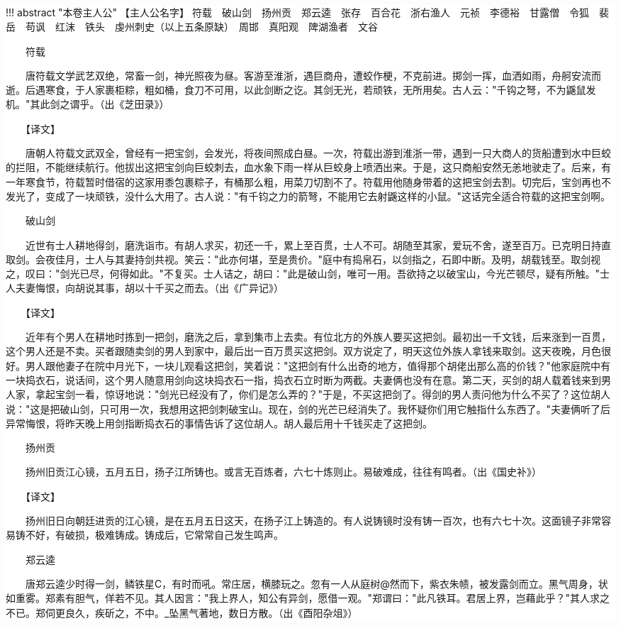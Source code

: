 !!! abstract "本卷主人公"
    【主人公名字】
符载　破山剑　扬州贡　郑云逵　张存　百合花　浙右渔人　元祯　李德裕　甘露僧　令狐　裴岳　苟讽　红沫　铁头　虔州刺史（以上五条原缺）　周邯　真阳观　陴湖渔者　文谷

 

　　符载　　

 

　　唐符载文学武艺双绝，常畜一剑，神光照夜为昼。客游至淮浙，遇巨商舟，遭蛟作梗，不克前进。掷剑一挥，血洒如雨，舟舸安流而逝。后遇寒食，于人家裹柜粽，粗如桶，食刀不可用，以此剑断之讫。其剑无光，若顽铁，无所用矣。古人云："千钩之弩，不为鼷鼠发机。"其此剑之谓乎。（出《芝田录》）

 

　　【译文】

 

　　唐朝人符载文武双全，曾经有一把宝剑，会发光，将夜间照成白昼。一次，符载出游到淮浙一带，遇到一只大商人的货船遭到水中巨蛟的拦阻，不能继续航行。他拔出这把宝剑向巨蛟刺去，血水象下雨一样从巨蛟身上喷洒出来。于是，这只商船安然无恙地驶走了。后来，有一年寒食节，符载暂时借宿的这家用黍包裹粽子，有桶那么粗，用菜刀切割不了。符载用他随身带着的这把宝剑去割。切完后，宝剑再也不发光了，变成了一块顽铁，没什么大用了。古人说："有千钧之力的箭弩，不能用它去射鼷这样的小鼠。"这话完全适合符载的这把宝剑啊。

 

　　破山剑　　

 

　　近世有士人耕地得剑，磨洗诣市。有胡人求买，初还一千，累上至百贯，士人不可。胡随至其家，爱玩不舍，遂至百万。已克明日持直取剑。会夜佳月，士人与其妻持剑共视。笑云："此亦何堪，至是贵价。"庭中有捣帛石，以剑指之，石即中断。及明，胡载钱至。取剑视之，叹曰："剑光已尽，何得如此。"不复买。士人诘之，胡曰："此是破山剑，唯可一用。吾欲持之以破宝山，今光芒顿尽，疑有所触。"士人夫妻悔恨，向胡说其事，胡以十千买之而去。（出《广异记》）

 

　　【译文】

 

　　近年有个男人在耕地时拣到一把剑，磨洗之后，拿到集市上去卖。有位北方的外族人要买这把剑。最初出一千文钱，后来涨到一百贯，这个男人还是不卖。买者跟随卖剑的男人到家中，最后出一百万贯买这把剑。双方说定了，明天这位外族人拿钱来取剑。这天夜晚，月色很好。男人跟他妻子在院中月光下，一块儿观看这把剑，笑着说："这把剑有什么出奇的地方，值得那个胡佬出那么高的价钱？"他家庭院中有一块捣衣石，说话间，这个男人随意用剑向这块捣衣石一指，捣衣石立时断为两截。夫妻俩也没有在意。第二天，买剑的胡人载着钱来到男人家，拿起宝剑一看，惊讶地说："剑光已经没有了，你们是怎么弄的？"于是，不买这把剑了。得剑的男人责问他为什么不买了？这位胡人说："这是把破山剑，只可用一次，我想用这把剑刺破宝山。现在，剑的光芒已经消失了。我怀疑你们用它触指什么东西了。"夫妻俩听了后异常悔恨，将昨天晚上用剑指断捣衣石的事情告诉了这位胡人。胡人最后用十千钱买走了这把剑。

 

　　扬州贡　　

 

　　扬州旧贡江心镜，五月五日，扬子江所铸也。或言无百炼者，六七十炼则止。易破难成，往往有鸣者。（出《国史补》）

 

　　【译文】

 

　　扬州旧日向朝廷进贡的江心镜，是在五月五日这天，在扬子江上铸造的。有人说铸镜时没有铸一百次，也有六七十次。这面镜子非常容易铸不好，有破损，极难铸成。铸成后，它常常自己发生鸣声。

 

　　郑云逵　　

 

　　唐郑云逵少时得一剑，鳞铁星C，有时而吼。常庄居，横膝玩之。忽有一人从庭树@然而下，紫衣朱帻，被发露剑而立。黑气周身，状如重雾。郑素有胆气，佯若不见。其人因言："我上界人，知公有异剑，愿借一观。"郑谓曰："此凡铁耳。君居上界，岂藉此乎？"其人求之不已。郑伺更良久，疾斫之，不中。_坠黑气著地，数日方散。（出《酉阳杂俎》）
